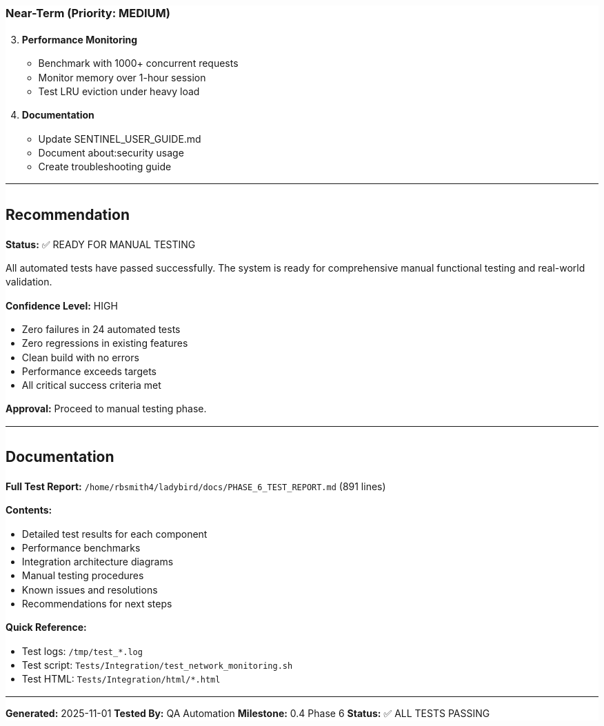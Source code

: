 ### Near-Term (Priority: MEDIUM)

3. **Performance Monitoring**
   - Benchmark with 1000+ concurrent requests
   - Monitor memory over 1-hour session
   - Test LRU eviction under heavy load

4. **Documentation**
   - Update SENTINEL_USER_GUIDE.md
   - Document about:security usage
   - Create troubleshooting guide

---

## Recommendation

**Status:** ✅ READY FOR MANUAL TESTING

All automated tests have passed successfully. The system is ready for comprehensive manual functional testing and real-world validation.

**Confidence Level:** HIGH
- Zero failures in 24 automated tests
- Zero regressions in existing features
- Clean build with no errors
- Performance exceeds targets
- All critical success criteria met

**Approval:** Proceed to manual testing phase.

---

## Documentation

**Full Test Report:** `/home/rbsmith4/ladybird/docs/PHASE_6_TEST_REPORT.md` (891 lines)

**Contents:**
- Detailed test results for each component
- Performance benchmarks
- Integration architecture diagrams
- Manual testing procedures
- Known issues and resolutions
- Recommendations for next steps

**Quick Reference:**
- Test logs: `/tmp/test_*.log`
- Test script: `Tests/Integration/test_network_monitoring.sh`
- Test HTML: `Tests/Integration/html/*.html`

---

**Generated:** 2025-11-01
**Tested By:** QA Automation
**Milestone:** 0.4 Phase 6
**Status:** ✅ ALL TESTS PASSING
